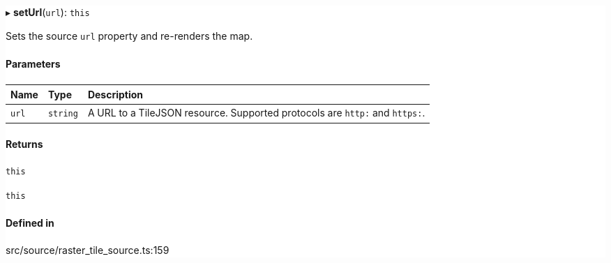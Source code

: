 ▸ **setUrl**(`url`): `this`

Sets the source `url` property and re-renders the map.

#### Parameters

| Name | Type | Description |
| :------ | :------ | :------ |
| `url` | `string` | A URL to a TileJSON resource. Supported protocols are `http:` and `https:`. |

#### Returns

`this`

`this`

#### Defined in

src/source/raster_tile_source.ts:159

